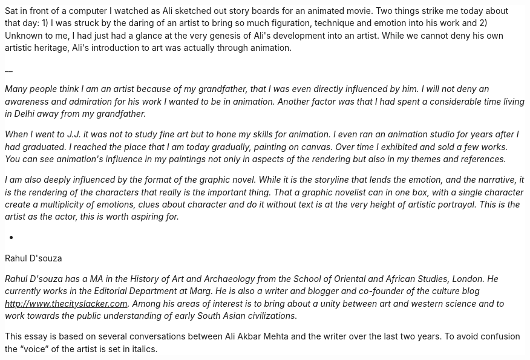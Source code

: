 Sat in front of a computer I watched as Ali sketched out story boards for an animated movie. Two things strike me today about that day: 1) I was struck by the daring of an artist to bring so much figuration, technique and emotion into his work and 2) Unknown to me, I had just had a glance at the very genesis of Ali's development into an artist. While we cannot deny his own artistic heritage, Ali's introduction to art was actually through animation.

__

_Many people think I am an artist because of my grandfather, that I was even directly influenced by him. I will not deny an awareness and admiration for his work I wanted to be in animation. Another factor was that I had spent a considerable time living in Delhi away from my grandfather._

_When I went to J.J. it was not to study fine art but to hone my skills for animation. I even ran an animation studio for years after I had graduated. I reached the place that I am today gradually, painting on canvas. Over time I exhibited and sold a few works. You can see animation's influence in my paintings not only in aspects of the rendering but also in my themes and references._

_I am also deeply influenced by the format of the graphic novel. While it is the storyline that lends the emotion, and the narrative, it is the rendering of the characters that really is the important thing. That a graphic novelist can in one box, with a single character create a multiplicity of emotions, clues about character and do it without text is at the very height of artistic portrayal. This is the artist as the actor, this is worth aspiring for._

*

Rahul D'souza


_Rahul D'souza has a MA in the History of Art and Archaeology from the School
of Oriental and African Studies, London. He currently works in the Editorial
Department at Marg. He is also a writer and blogger and co-founder of the
culture blog http://www.thecityslacker.com. Among his areas of interest is to
bring about a unity between art and western science and to work towards the
public understanding of early South Asian civilizations._


This essay is based on several conversations between Ali Akbar Mehta and the
writer over the last two years. To avoid confusion the “voice” of the artist
is set in italics.
